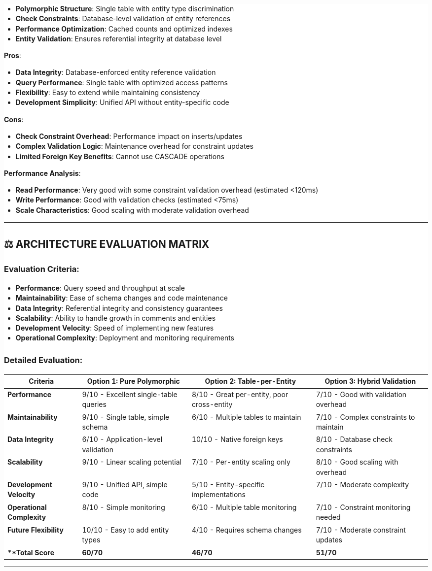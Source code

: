 - **Polymorphic Structure**: Single table with entity type discrimination
- **Check Constraints**: Database-level validation of entity references
- **Performance Optimization**: Cached counts and optimized indexes
- **Entity Validation**: Ensures referential integrity at database level

**Pros**:

- **Data Integrity**: Database-enforced entity reference validation
- **Query Performance**: Single table with optimized access patterns
- **Flexibility**: Easy to extend while maintaining consistency
- **Development Simplicity**: Unified API without entity-specific code

**Cons**:

- **Check Constraint Overhead**: Performance impact on inserts/updates
- **Complex Validation Logic**: Maintenance overhead for constraint updates
- **Limited Foreign Key Benefits**: Cannot use CASCADE operations

**Performance Analysis**:

- **Read Performance**: Very good with some constraint validation overhead (estimated <120ms)
- **Write Performance**: Good with validation checks (estimated <75ms)
- **Scale Characteristics**: Good scaling with moderate validation overhead

---

## ⚖️ ARCHITECTURE EVALUATION MATRIX

### Evaluation Criteria:

- **Performance**: Query speed and throughput at scale
- **Maintainability**: Ease of schema changes and code maintenance
- **Data Integrity**: Referential integrity and consistency guarantees
- **Scalability**: Ability to handle growth in comments and entities
- **Development Velocity**: Speed of implementing new features
- **Operational Complexity**: Deployment and monitoring requirements

### Detailed Evaluation:

| Criteria                   | Option 1: Pure Polymorphic            | Option 2: Table-per-Entity                 | Option 3: Hybrid Validation            |
| -------------------------- | ------------------------------------- | ------------------------------------------ | -------------------------------------- |
| **Performance**            | 9/10 - Excellent single-table queries | 8/10 - Great per-entity, poor cross-entity | 7/10 - Good with validation overhead   |
| **Maintainability**        | 9/10 - Single table, simple schema    | 6/10 - Multiple tables to maintain         | 7/10 - Complex constraints to maintain |
| **Data Integrity**         | 6/10 - Application-level validation   | 10/10 - Native foreign keys                | 8/10 - Database check constraints      |
| **Scalability**            | 9/10 - Linear scaling potential       | 7/10 - Per-entity scaling only             | 8/10 - Good scaling with overhead      |
| **Development Velocity**   | 9/10 - Unified API, simple code       | 5/10 - Entity-specific implementations     | 7/10 - Moderate complexity             |
| **Operational Complexity** | 8/10 - Simple monitoring              | 6/10 - Multiple table monitoring           | 7/10 - Constraint monitoring needed    |
| **Future Flexibility**     | 10/10 - Easy to add entity types      | 4/10 - Requires schema changes             | 7/10 - Moderate constraint updates     |
| \***\*Total Score**        | **60/70**                             | **46/70**                                  | **51/70**                              |

---